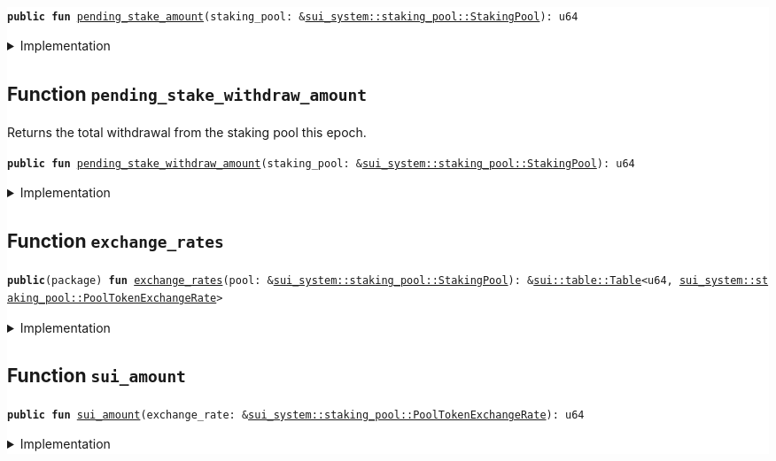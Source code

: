 
<pre><code><b>public</b> <b>fun</b> <a href="../sui_system/staking_pool.md#sui_system_staking_pool_pending_stake_amount">pending_stake_amount</a>(staking_pool: &<a href="../sui_system/staking_pool.md#sui_system_staking_pool_StakingPool">sui_system::staking_pool::StakingPool</a>): u64
</code></pre>



<details><summary>Implementation</summary></details>

<a name="sui_system_staking_pool_pending_stake_withdraw_amount"></a>

## Function `pending_stake_withdraw_amount`

Returns the total withdrawal from the staking pool this epoch.


<pre><code><b>public</b> <b>fun</b> <a href="../sui_system/staking_pool.md#sui_system_staking_pool_pending_stake_withdraw_amount">pending_stake_withdraw_amount</a>(staking_pool: &<a href="../sui_system/staking_pool.md#sui_system_staking_pool_StakingPool">sui_system::staking_pool::StakingPool</a>): u64
</code></pre>



<details><summary>Implementation</summary></details>

<a name="sui_system_staking_pool_exchange_rates"></a>

## Function `exchange_rates`



<pre><code><b>public</b>(package) <b>fun</b> <a href="../sui_system/staking_pool.md#sui_system_staking_pool_exchange_rates">exchange_rates</a>(pool: &<a href="../sui_system/staking_pool.md#sui_system_staking_pool_StakingPool">sui_system::staking_pool::StakingPool</a>): &<a href="../sui/table.md#sui_table_Table">sui::table::Table</a>&lt;u64, <a href="../sui_system/staking_pool.md#sui_system_staking_pool_PoolTokenExchangeRate">sui_system::staking_pool::PoolTokenExchangeRate</a>&gt;
</code></pre>



<details><summary>Implementation</summary></details>

<a name="sui_system_staking_pool_sui_amount"></a>

## Function `sui_amount`



<pre><code><b>public</b> <b>fun</b> <a href="../sui_system/staking_pool.md#sui_system_staking_pool_sui_amount">sui_amount</a>(exchange_rate: &<a href="../sui_system/staking_pool.md#sui_system_staking_pool_PoolTokenExchangeRate">sui_system::staking_pool::PoolTokenExchangeRate</a>): u64
</code></pre>



<details><summary>Implementation</summary></details>

<a name="sui_system_staking_pool_pool_token_amount"></a>
